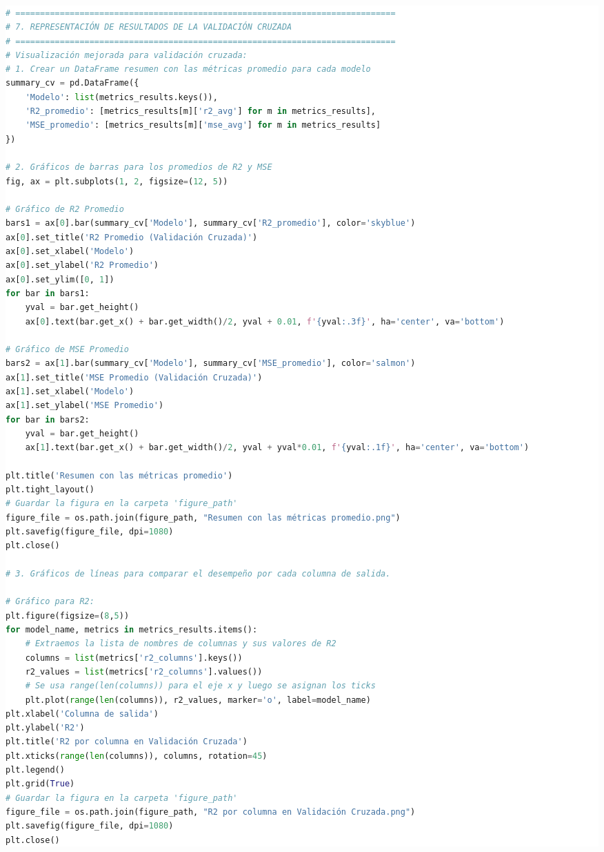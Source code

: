 

```python
# =============================================================================
# 7. REPRESENTACIÓN DE RESULTADOS DE LA VALIDACIÓN CRUZADA
# =============================================================================
# Visualización mejorada para validación cruzada:
# 1. Crear un DataFrame resumen con las métricas promedio para cada modelo
summary_cv = pd.DataFrame({
    'Modelo': list(metrics_results.keys()),
    'R2_promedio': [metrics_results[m]['r2_avg'] for m in metrics_results],
    'MSE_promedio': [metrics_results[m]['mse_avg'] for m in metrics_results]
})

# 2. Gráficos de barras para los promedios de R2 y MSE
fig, ax = plt.subplots(1, 2, figsize=(12, 5))

# Gráfico de R2 Promedio
bars1 = ax[0].bar(summary_cv['Modelo'], summary_cv['R2_promedio'], color='skyblue')
ax[0].set_title('R2 Promedio (Validación Cruzada)')
ax[0].set_xlabel('Modelo')
ax[0].set_ylabel('R2 Promedio')
ax[0].set_ylim([0, 1])
for bar in bars1:
    yval = bar.get_height()
    ax[0].text(bar.get_x() + bar.get_width()/2, yval + 0.01, f'{yval:.3f}', ha='center', va='bottom')

# Gráfico de MSE Promedio
bars2 = ax[1].bar(summary_cv['Modelo'], summary_cv['MSE_promedio'], color='salmon')
ax[1].set_title('MSE Promedio (Validación Cruzada)')
ax[1].set_xlabel('Modelo')
ax[1].set_ylabel('MSE Promedio')
for bar in bars2:
    yval = bar.get_height()
    ax[1].text(bar.get_x() + bar.get_width()/2, yval + yval*0.01, f'{yval:.1f}', ha='center', va='bottom')

plt.title('Resumen con las métricas promedio')
plt.tight_layout()
# Guardar la figura en la carpeta 'figure_path'
figure_file = os.path.join(figure_path, "Resumen con las métricas promedio.png")
plt.savefig(figure_file, dpi=1080)
plt.close()

# 3. Gráficos de líneas para comparar el desempeño por cada columna de salida.

# Gráfico para R2:
plt.figure(figsize=(8,5))
for model_name, metrics in metrics_results.items():
    # Extraemos la lista de nombres de columnas y sus valores de R2
    columns = list(metrics['r2_columns'].keys())
    r2_values = list(metrics['r2_columns'].values())
    # Se usa range(len(columns)) para el eje x y luego se asignan los ticks
    plt.plot(range(len(columns)), r2_values, marker='o', label=model_name)
plt.xlabel('Columna de salida')
plt.ylabel('R2')
plt.title('R2 por columna en Validación Cruzada')
plt.xticks(range(len(columns)), columns, rotation=45)
plt.legend()
plt.grid(True)
# Guardar la figura en la carpeta 'figure_path'
figure_file = os.path.join(figure_path, "R2 por columna en Validación Cruzada.png")
plt.savefig(figure_file, dpi=1080)
plt.close()
```